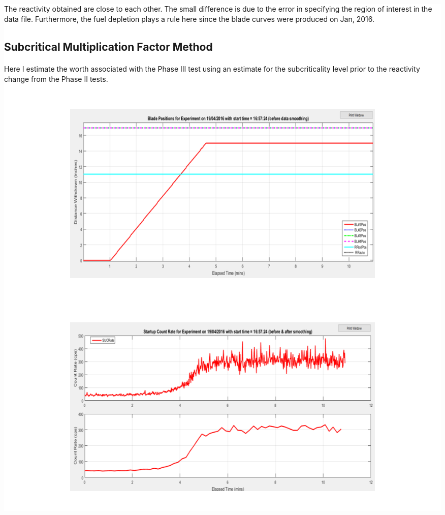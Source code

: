 The reactivity obtained are close to each other. The small difference is due to the error in specifying the region of interest in the data file. Furthermore, the fuel depletion plays a rule here since the blade curves were produced on Jan, 2016.

## Subcritical Multiplication Factor Method

Here I estimate the worth associated with the Phase III test using an estimate for the subcriticality level prior to the reactivity change from the Phase II tests.

<p align="center">
<img src="Images/18.png" width=600 height=400>
</p>

<p align="center">
<img src="Images/19.png" width=600 height=400>
</p>
